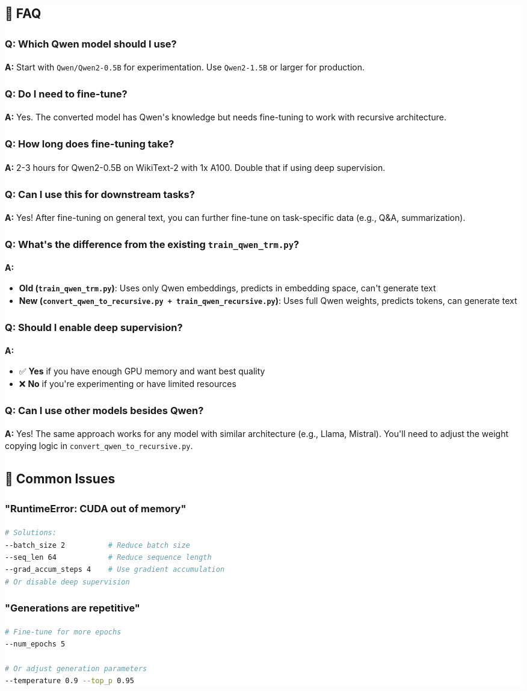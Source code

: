 ## 🤔 FAQ

### Q: Which Qwen model should I use?
**A:** Start with `Qwen/Qwen2-0.5B` for experimentation. Use `Qwen2-1.5B` or larger for production.

### Q: Do I need to fine-tune?
**A:** Yes. The converted model has Qwen's knowledge but needs fine-tuning to work with recursive architecture.

### Q: How long does fine-tuning take?
**A:** 2-3 hours for Qwen2-0.5B on WikiText-2 with 1x A100. Double that if using deep supervision.

### Q: Can I use this for downstream tasks?
**A:** Yes! After fine-tuning on general text, you can further fine-tune on task-specific data (e.g., Q&A, summarization).

### Q: What's the difference from the existing `train_qwen_trm.py`?
**A:**
- **Old (`train_qwen_trm.py`)**: Uses only Qwen embeddings, predicts in embedding space, can't generate text
- **New (`convert_qwen_to_recursive.py + train_qwen_recursive.py`)**: Uses full Qwen weights, predicts tokens, can generate text

### Q: Should I enable deep supervision?
**A:**
- ✅ **Yes** if you have enough GPU memory and want best quality
- ❌ **No** if you're experimenting or have limited resources

### Q: Can I use other models besides Qwen?
**A:** Yes! The same approach works for any model with similar architecture (e.g., Llama, Mistral). You'll need to adjust the weight copying logic in `convert_qwen_to_recursive.py`.

## 🐛 Common Issues

### "RuntimeError: CUDA out of memory"
```bash
# Solutions:
--batch_size 2          # Reduce batch size
--seq_len 64            # Reduce sequence length
--grad_accum_steps 4    # Use gradient accumulation
# Or disable deep supervision
```

### "Generations are repetitive"
```bash
# Fine-tune for more epochs
--num_epochs 5

# Or adjust generation parameters
--temperature 0.9 --top_p 0.95
```
